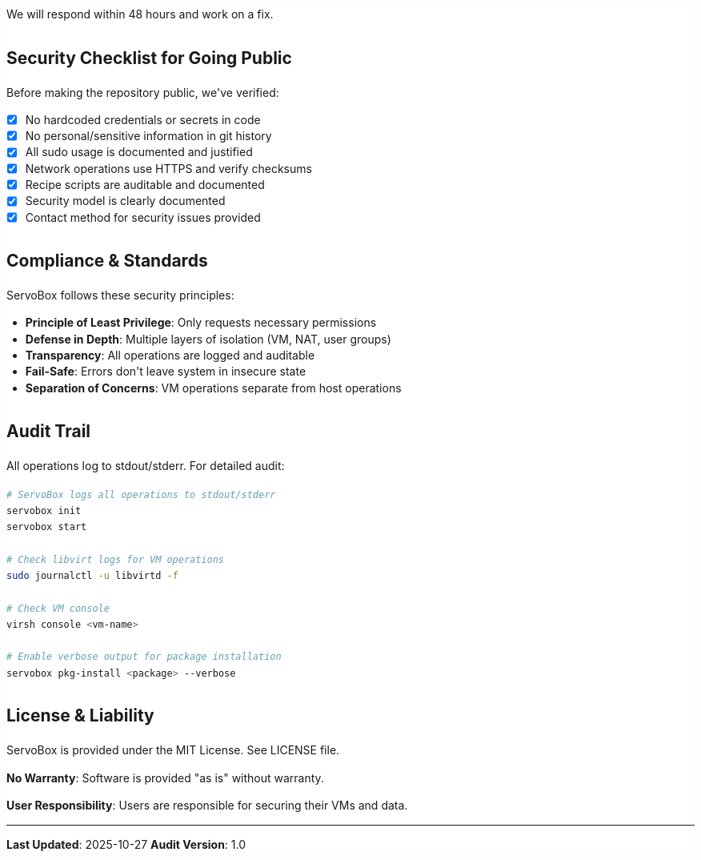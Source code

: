 We will respond within 48 hours and work on a fix.

## Security Checklist for Going Public

Before making the repository public, we've verified:

- [x] No hardcoded credentials or secrets in code
- [x] No personal/sensitive information in git history
- [x] All sudo usage is documented and justified
- [x] Network operations use HTTPS and verify checksums
- [x] Recipe scripts are auditable and documented
- [x] Security model is clearly documented
- [x] Contact method for security issues provided

## Compliance & Standards

ServoBox follows these security principles:

- **Principle of Least Privilege**: Only requests necessary permissions
- **Defense in Depth**: Multiple layers of isolation (VM, NAT, user groups)
- **Transparency**: All operations are logged and auditable
- **Fail-Safe**: Errors don't leave system in insecure state
- **Separation of Concerns**: VM operations separate from host operations

## Audit Trail

All operations log to stdout/stderr. For detailed audit:

```bash
# ServoBox logs all operations to stdout/stderr
servobox init
servobox start

# Check libvirt logs for VM operations
sudo journalctl -u libvirtd -f

# Check VM console
virsh console <vm-name>

# Enable verbose output for package installation
servobox pkg-install <package> --verbose
```

## License & Liability

ServoBox is provided under the MIT License. See LICENSE file.

**No Warranty**: Software is provided "as is" without warranty.

**User Responsibility**: Users are responsible for securing their VMs and data.

---

**Last Updated**: 2025-10-27
**Audit Version**: 1.0

